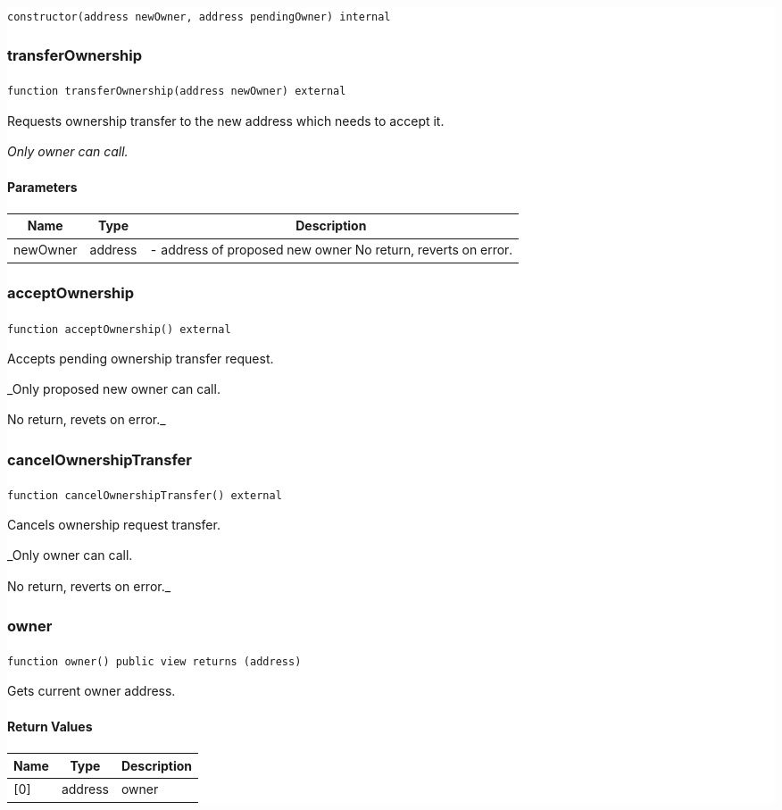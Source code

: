```solidity
constructor(address newOwner, address pendingOwner) internal
```

### transferOwnership

```solidity
function transferOwnership(address newOwner) external
```

Requests ownership transfer to the new address which needs to accept it.

_Only owner can call._

#### Parameters

| Name     | Type    | Description                                                  |
| -------- | ------- | ------------------------------------------------------------ |
| newOwner | address | - address of proposed new owner No return, reverts on error. |

### acceptOwnership

```solidity
function acceptOwnership() external
```

Accepts pending ownership transfer request.

\_Only proposed new owner can call.

No return, revets on error.\_

### cancelOwnershipTransfer

```solidity
function cancelOwnershipTransfer() external
```

Cancels ownership request transfer.

\_Only owner can call.

No return, reverts on error.\_

### owner

```solidity
function owner() public view returns (address)
```

Gets current owner address.

#### Return Values

| Name | Type    | Description |
| ---- | ------- | ----------- |
| [0]  | address | owner       |
